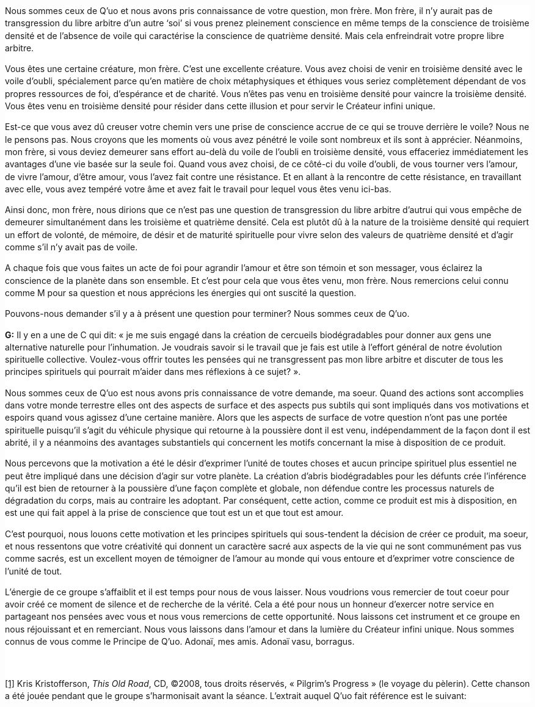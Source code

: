 <p>Nous sommes ceux de Q’uo et nous avons pris connaissance de votre question, mon frère. Mon frère, il n’y aurait pas de transgression du libre arbitre d’un autre ‘soi’ si vous prenez pleinement conscience en même temps de la conscience de troisième densité et de l’absence de voile qui caractérise la conscience de quatrième densité. Mais cela enfreindrait votre propre libre arbitre.</p>
<p>Vous êtes une certaine créature, mon frère. C’est une excellente créature. Vous avez choisi de venir en troisième densité avec le voile d’oubli, spécialement parce qu’en matière de choix métaphysiques et éthiques vous seriez complètement dépendant de vos propres ressources de foi, d’espérance et de charité. Vous n’êtes pas venu en troisième densité pour vaincre la troisième densité. Vous êtes venu en troisième densité pour résider dans cette illusion et pour servir le Créateur infini unique.</p>
<p>Est-ce que vous avez dû creuser votre chemin vers une prise de conscience accrue de ce qui se trouve derrière le voile? Nous ne le pensons pas. Nous croyons que les moments où vous avez pénétré le voile sont nombreux et ils sont à apprécier. Néanmoins, mon frère, si vous deviez demeurer sans effort au-delà du voile de l’oubli en troisième densité, vous effaceriez immédiatement les avantages d’une vie basée sur la seule foi. Quand vous avez choisi, de ce côté-ci du voile d’oubli, de vous tourner vers l’amour, de vivre l’amour, d’être amour, vous l’avez fait contre une résistance. Et en allant à la rencontre de cette résistance, en travaillant avec elle, vous avez tempéré votre âme et avez fait le travail pour lequel vous êtes venu ici-bas.</p>
<p>Ainsi donc, mon frère, nous dirions que ce n’est pas une question de transgression du libre arbitre d’autrui qui vous empêche de demeurer simultanément dans les troisième et quatrième densité. Cela est plutôt dû à la nature de la troisième densité qui requiert un effort de volonté, de mémoire, de désir et de maturité spirituelle pour vivre selon des valeurs de quatrième densité et d’agir comme s’il n’y avait pas de voile.</p>
<p>A chaque fois que vous faites un acte de foi pour agrandir l’amour et être son témoin et son messager, vous éclairez la conscience de la planète dans son ensemble. Et c’est pour cela que vous êtes venu, mon frère. Nous remercions celui connu comme M pour sa question et nous apprécions les énergies qui ont suscité la question.</p>
<p>Pouvons-nous demander s’il y a à présent une question pour terminer? Nous sommes ceux de Q’uo.</p>
<p><strong>G:</strong> Il y en a une de C qui dit: « je me suis engagé dans la création de cercueils biodégradables pour donner aux gens une alternative naturelle pour l’inhumation. Je voudrais savoir si le travail que je fais est utile à l’effort général de notre évolution spirituelle collective. Voulez-vous offrir toutes les pensées qui ne transgressent pas mon libre arbitre et discuter de tous les principes spirituels qui pourrait m’aider dans mes réflexions à ce sujet? ».</p>
<p>Nous sommes ceux de Q’uo est nous avons pris connaissance de votre demande, ma soeur. Quand des actions sont accomplies dans votre monde terrestre elles ont des aspects de surface et des aspects pus subtils qui sont impliqués dans vos motivations et espoirs quand vous agissez d’une certaine manière. Alors que les aspects de surface de votre question n’ont pas une portée spirituelle puisqu’il s’agit du véhicule physique qui retourne à la poussière dont il est venu, indépendamment de la façon dont il est abrité, il y a néanmoins des avantages substantiels qui concernent les motifs concernant la mise à disposition de ce produit.</p>
<p>Nous percevons que la motivation a été le désir d’exprimer l’unité de toutes choses et aucun principe spirituel plus essentiel ne peut être impliqué dans une décision d’agir sur votre planète. La création d’abris biodégradables pour les défunts crée l’inférence qu’il est bien de retourner à la poussière d’une façon complète et globale, non défendue contre les processus naturels de dégradation du corps, mais au contraire les adoptant. Par conséquent, cette action, comme ce produit est mis à disposition, en est une qui fait appel à la prise de conscience que tout est un et que tout est amour.</p>
<p>C’est pourquoi, nous louons cette motivation et les principes spirituels qui sous-tendent la décision de créer ce produit, ma soeur, et nous ressentons que votre créativité qui donnent un caractère sacré aux aspects de la vie qui ne sont communément pas vus comme sacrés, est un excellent moyen de témoigner de l’amour au monde qui vous entoure et d’exprimer votre conscience de l’unité de tout.</p>
<p>L’énergie de ce groupe s’affaiblit et il est temps pour nous de vous laisser. Nous voudrions vous remercier de tout coeur pour avoir créé ce moment de silence et de recherche de la vérité. Cela a été pour nous un honneur d’exercer notre service en partageant nos pensées avec vous et nous vous remercions de cette opportunité. Nous laissons cet instrument et ce groupe en nous réjouissant et en remerciant. Nous vous laissons dans l’amour et dans la lumière du Créateur infini unique. Nous sommes connus de vous comme le Principe de Q’uo. Adonaï, mes amis. Adonaï vasu, borragus.</p>
<p class="separator-left-33"> </p>
<p class="footnote"><a id="_ftn1" href="#_ftnref1" name="_ftn1">[1]</a> Kris Kristofferson, <em>This Old Road</em>, CD, ©2008, tous droits réservés,   « Pilgrim’s Progress » (le voyage du pèlerin).  Cette chanson a été jouée pendant que le groupe  s’harmonisait avant la séance.  L’extrait auquel Q’uo fait référence est le suivant: